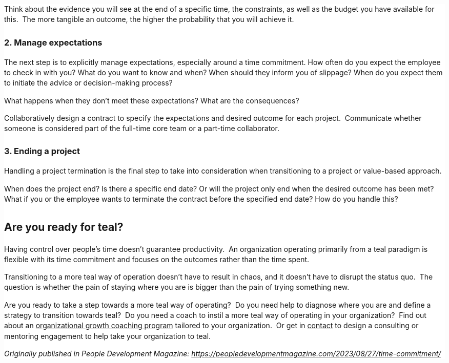 Think about the evidence you will see at the end of a specific time, the constraints, as well as the budget you have available for this.  The more tangible an outcome, the higher the probability that you will achieve it.

### 2. Manage expectations

The next step is to explicitly manage expectations, especially around a time commitment. How often do you expect the employee to check in with you? What do you want to know and when? When should they inform you of slippage? When do you expect them to initiate the advice or decision-making process?

What happens when they don’t meet these expectations? What are the consequences?

Collaboratively design a contract to specify the expectations and desired outcome for each project.  Communicate whether someone is considered part of the full-time core team or a part-time collaborator.

### 3. Ending a project

Handling a project termination is the final step to take into consideration when transitioning to a project or value-based approach.

When does the project end? Is there a specific end date? Or will the project only end when the desired outcome has been met? What if you or the employee wants to terminate the contract before the specified end date? How do you handle this?

## Are you ready for teal?

Having control over people’s time doesn’t guarantee productivity.  An organization operating primarily from a teal paradigm is flexible with its time commitment and focuses on the outcomes rather than the time spent.

Transitioning to a more teal way of operation doesn’t have to result in chaos, and it doesn’t have to disrupt the status quo.  The question is whether the pain of staying where you are is bigger than the pain of trying something new.

Are you ready to take a step towards a more teal way of operating?  Do you need help to diagnose where you are and define a strategy to transition towards teal?  Do you need a coach to instil a more teal way of operating in your organization?  Find out about an [organizational growth coaching program](https://www.funficient.com/coaching) tailored to your organization.  Or get in [contact](https://www.funficient.com/about) to design a consulting or mentoring engagement to help take your organization to teal.





*Originally published in People Development Magazine: https://peopledevelopmentmagazine.com/2023/08/27/time-commitment/*